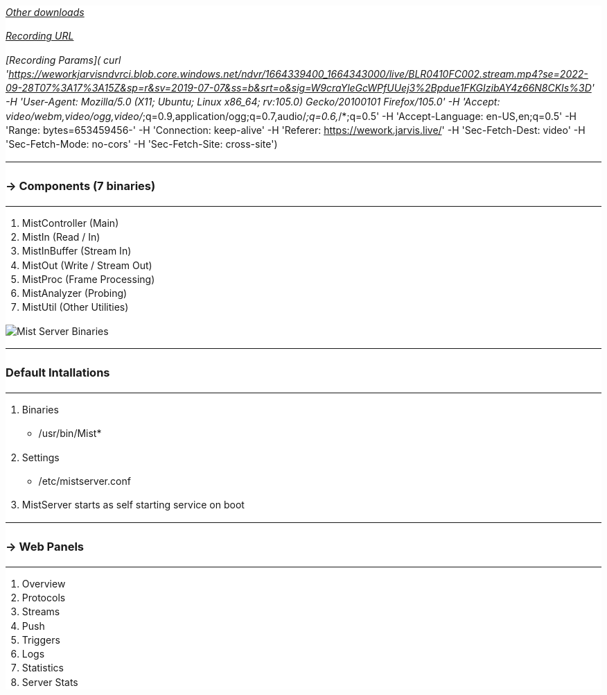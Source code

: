 *[Other downloads](https://mistserver.org/download)*

*[Recording URL](https://weworkjarvisndvrci.blob.core.windows.net/ndvr/1664303400_1664307000/live/BLR0410FC002.stream.mp4?se=2022-09-28T07%3A17%3A15Z&sp=r&sv=2019-07-07&ss=b&srt=o&sig=W9craYleGcWPfUUej3%2Bpdue1FKGIzibAY4z66N8CKIs%3D)*

*[Recording Params](
   curl 'https://weworkjarvisndvrci.blob.core.windows.net/ndvr/1664339400_1664343000/live/BLR0410FC002.stream.mp4?se=2022-09-28T07%3A17%3A15Z&sp=r&sv=2019-07-07&ss=b&srt=o&sig=W9craYleGcWPfUUej3%2Bpdue1FKGIzibAY4z66N8CKIs%3D' 
   -H 'User-Agent: Mozilla/5.0 (X11; Ubuntu; Linux x86_64; rv:105.0) Gecko/20100101 Firefox/105.0' 
   -H 'Accept: video/webm,video/ogg,video/*;q=0.9,application/ogg;q=0.7,audio/*;q=0.6,*/*;q=0.5' 
   -H 'Accept-Language: en-US,en;q=0.5' 
   -H 'Range: bytes=653459456-' 
   -H 'Connection: keep-alive' 
   -H 'Referer: https://wework.jarvis.live/' 
   -H 'Sec-Fetch-Dest: video' 
   -H 'Sec-Fetch-Mode: no-cors' 
   -H 'Sec-Fetch-Site: cross-site')

---
### -> Components (7 binaries)
---

1. MistController  (Main)
2. MistIn	   (Read / In)
3. MistInBuffer    (Stream In)
4. MistOut	   (Write / Stream Out)
5. MistProc	   (Frame Processing)
6. MistAnalyzer	   (Probing)
7. MistUtil	   (Other Utilities)

![Mist Server Binaries](assets/Mist_binaries.png)


---
### Default Intallations 
---

1. Binaries
   - /usr/bin/Mist*

2. Settings
   - /etc/mistserver.conf

3. MistServer starts as self starting service on boot


---
### -> Web Panels
---

1. Overview
2. Protocols
3. Streams
4. Push
5. Triggers
6. Logs
7. Statistics
8. Server Stats
